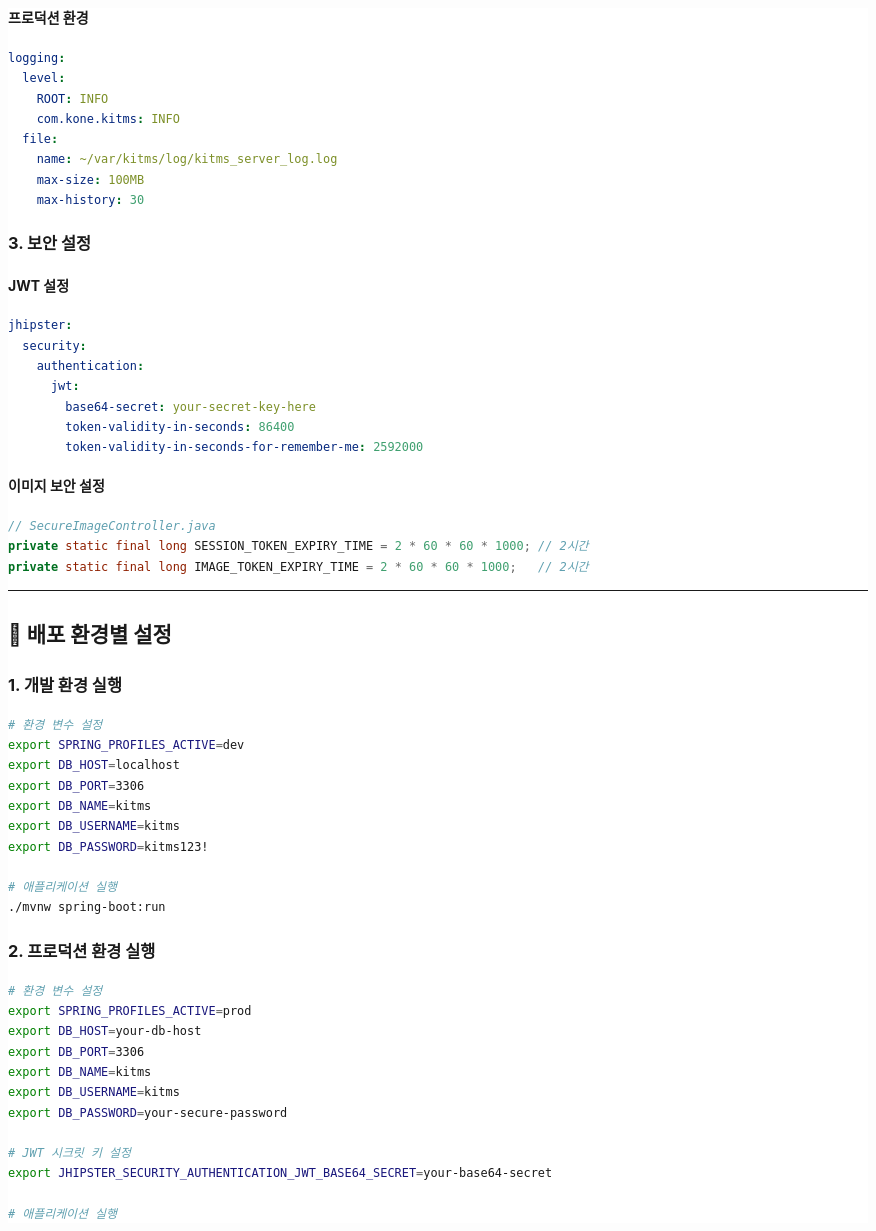 #### 프로덕션 환경
```yaml
logging:
  level:
    ROOT: INFO
    com.kone.kitms: INFO
  file:
    name: ~/var/kitms/log/kitms_server_log.log
    max-size: 100MB
    max-history: 30
```

### 3. 보안 설정

#### JWT 설정
```yaml
jhipster:
  security:
    authentication:
      jwt:
        base64-secret: your-secret-key-here
        token-validity-in-seconds: 86400
        token-validity-in-seconds-for-remember-me: 2592000
```

#### 이미지 보안 설정
```java
// SecureImageController.java
private static final long SESSION_TOKEN_EXPIRY_TIME = 2 * 60 * 60 * 1000; // 2시간
private static final long IMAGE_TOKEN_EXPIRY_TIME = 2 * 60 * 60 * 1000;   // 2시간
```

---

## 🚀 배포 환경별 설정

### 1. 개발 환경 실행
```bash
# 환경 변수 설정
export SPRING_PROFILES_ACTIVE=dev
export DB_HOST=localhost
export DB_PORT=3306
export DB_NAME=kitms
export DB_USERNAME=kitms
export DB_PASSWORD=kitms123!

# 애플리케이션 실행
./mvnw spring-boot:run
```

### 2. 프로덕션 환경 실행
```bash
# 환경 변수 설정
export SPRING_PROFILES_ACTIVE=prod
export DB_HOST=your-db-host
export DB_PORT=3306
export DB_NAME=kitms
export DB_USERNAME=kitms
export DB_PASSWORD=your-secure-password

# JWT 시크릿 키 설정
export JHIPSTER_SECURITY_AUTHENTICATION_JWT_BASE64_SECRET=your-base64-secret

# 애플리케이션 실행
```